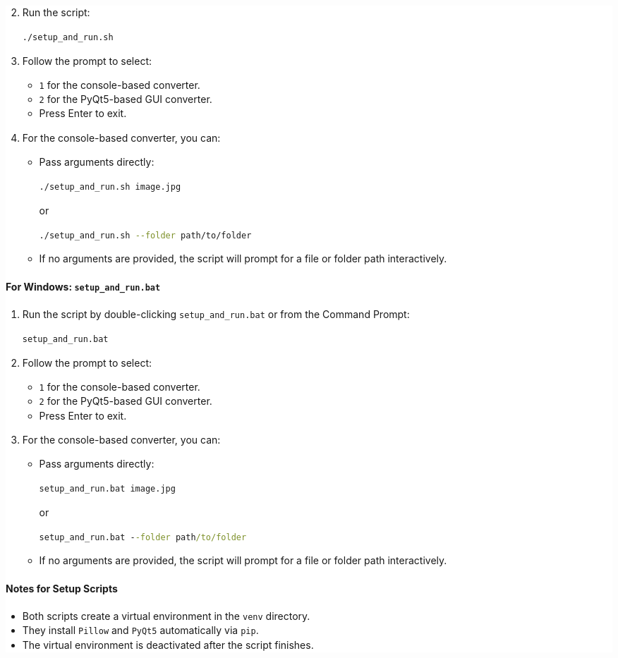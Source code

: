 2. Run the script:

   ```bash
   ./setup_and_run.sh
   ```

3. Follow the prompt to select:

   - `1` for the console-based converter.
   - `2` for the PyQt5-based GUI converter.
   - Press Enter to exit.

4. For the console-based converter, you can:

   - Pass arguments directly:

     ```bash
     ./setup_and_run.sh image.jpg
     ```

     or

     ```bash
     ./setup_and_run.sh --folder path/to/folder
     ```

   - If no arguments are provided, the script will prompt for a file or folder path interactively.

#### For Windows: `setup_and_run.bat`

1. Run the script by double-clicking `setup_and_run.bat` or from the Command Prompt:

   ```cmd
   setup_and_run.bat
   ```

2. Follow the prompt to select:

   - `1` for the console-based converter.
   - `2` for the PyQt5-based GUI converter.
   - Press Enter to exit.

3. For the console-based converter, you can:

   - Pass arguments directly:

     ```cmd
     setup_and_run.bat image.jpg
     ```

     or

     ```cmd
     setup_and_run.bat --folder path/to/folder
     ```

   - If no arguments are provided, the script will prompt for a file or folder path interactively.

#### Notes for Setup Scripts

- Both scripts create a virtual environment in the `venv` directory.
- They install `Pillow` and `PyQt5` automatically via `pip`.
- The virtual environment is deactivated after the script finishes.

